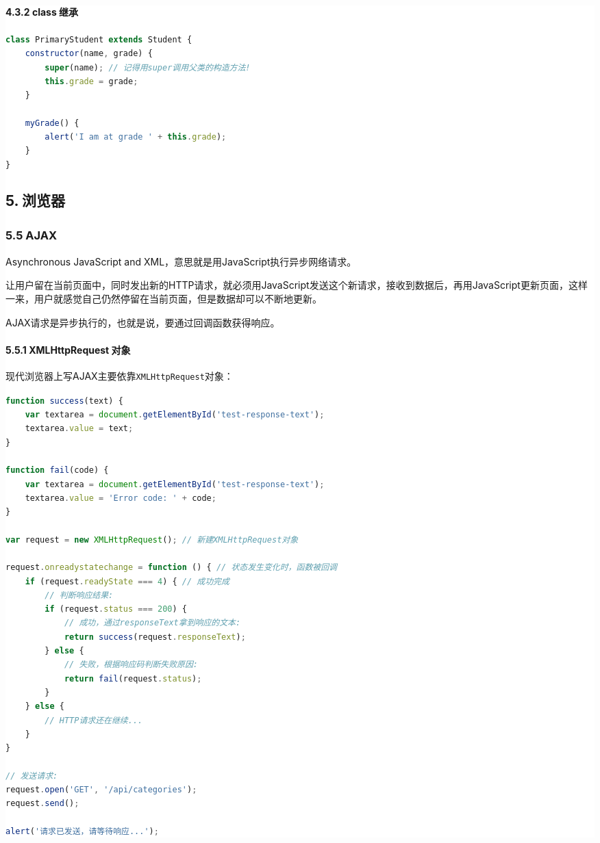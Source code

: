 #### 4.3.2 class 继承

```js
class PrimaryStudent extends Student {
    constructor(name, grade) {
        super(name); // 记得用super调用父类的构造方法!
        this.grade = grade;
    }

    myGrade() {
        alert('I am at grade ' + this.grade);
    }
}
```

## 5. 浏览器

### 5.5 AJAX

Asynchronous JavaScript and XML，意思就是用JavaScript执行异步网络请求。

让用户留在当前页面中，同时发出新的HTTP请求，就必须用JavaScript发送这个新请求，接收到数据后，再用JavaScript更新页面，这样一来，用户就感觉自己仍然停留在当前页面，但是数据却可以不断地更新。

AJAX请求是异步执行的，也就是说，要通过回调函数获得响应。

#### 5.5.1 XMLHttpRequest 对象

现代浏览器上写AJAX主要依靠`XMLHttpRequest`对象：

```js
function success(text) {
    var textarea = document.getElementById('test-response-text');
    textarea.value = text;
}

function fail(code) {
    var textarea = document.getElementById('test-response-text');
    textarea.value = 'Error code: ' + code;
}

var request = new XMLHttpRequest(); // 新建XMLHttpRequest对象

request.onreadystatechange = function () { // 状态发生变化时，函数被回调
    if (request.readyState === 4) { // 成功完成
        // 判断响应结果:
        if (request.status === 200) {
            // 成功，通过responseText拿到响应的文本:
            return success(request.responseText);
        } else {
            // 失败，根据响应码判断失败原因:
            return fail(request.status);
        }
    } else {
        // HTTP请求还在继续...
    }
}

// 发送请求:
request.open('GET', '/api/categories');
request.send();

alert('请求已发送，请等待响应...');
```
